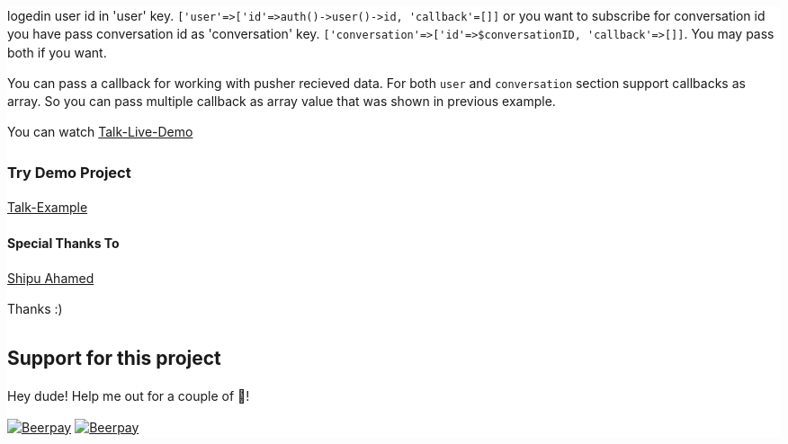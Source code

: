 logedin user id in 'user' key. `['user'=>['id'=>auth()->user()->id, 'callback'=[]]` or you want to subscribe for conversation id you have pass conversation id as
'conversation' key. `['conversation'=>['id'=>$conversationID, 'callback'=>[]]`. You may pass both if you want.

You can pass a callback for working with pusher recieved data. For both `user` and `conversation` section support callbacks as array. So you can pass multiple callback as array value that was shown in previous example.

You can watch [Talk-Live-Demo](https://youtu.be/bN3s_LbObnQ)

### Try Demo Project
[Talk-Example](https://github.com/nahid/talk-example)

#### Special Thanks To
[Shipu Ahamed](https://github.com/shipu)

Thanks :)

## Support for this project
Hey dude! Help me out for a couple of :beers:!

[![Beerpay](https://beerpay.io/nahid/talk/badge.svg?style=beer-square)](https://beerpay.io/nahid/talk)  [![Beerpay](https://beerpay.io/nahid/talk/make-wish.svg?style=flat-square)](https://beerpay.io/nahid/talk?focus=wish)

